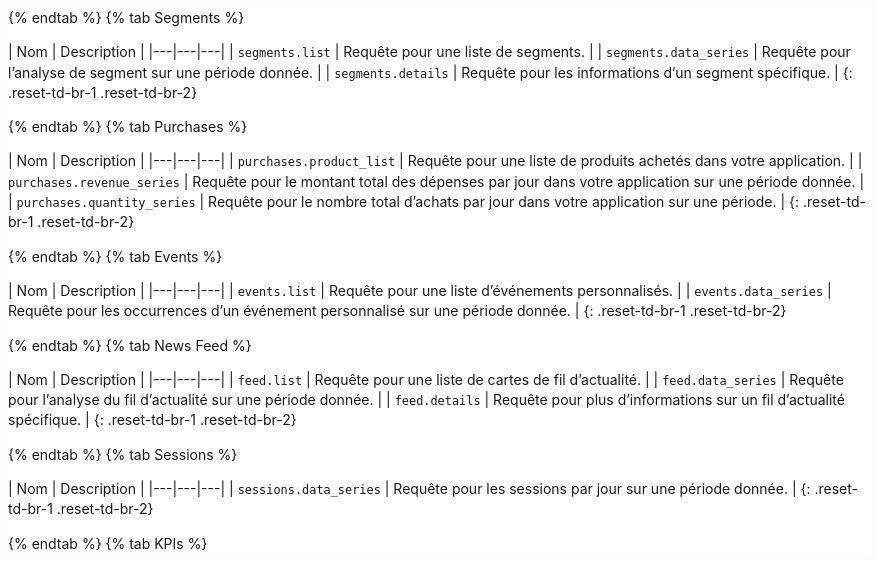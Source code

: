 {% endtab %}
{% tab Segments %}

| Nom | Description |
|---|---|---|
| `segments.list` | Requête pour une liste de segments. |
| `segments.data_series` | Requête pour l’analyse de segment sur une période donnée. |
| `segments.details` | Requête pour les informations d’un segment spécifique. |
{: .reset-td-br-1 .reset-td-br-2}

{% endtab %}
{% tab Purchases %}

| Nom | Description |
|---|---|---|
| `purchases.product_list` | Requête pour une liste de produits achetés dans votre application. |
| `purchases.revenue_series` | Requête pour le montant total des dépenses par jour dans votre application sur une période donnée. |
| `purchases.quantity_series` | Requête pour le nombre total d’achats par jour dans votre application sur une période. |
{: .reset-td-br-1 .reset-td-br-2}

{% endtab %}
{% tab Events %}

| Nom | Description |
|---|---|---|
| `events.list` | Requête pour une liste d’événements personnalisés. |
| `events.data_series` | Requête pour les occurrences d’un événement personnalisé sur une période donnée. |
{: .reset-td-br-1 .reset-td-br-2}

{% endtab %}
{% tab News Feed %}

| Nom | Description |
|---|---|---|
| `feed.list` | Requête pour une liste de cartes de fil d’actualité. |
| `feed.data_series` | Requête pour l’analyse du fil d’actualité sur une période donnée. |
| `feed.details` | Requête pour plus d’informations sur un fil d’actualité spécifique. |
{: .reset-td-br-1 .reset-td-br-2}

{% endtab %}
{% tab Sessions %}

| Nom | Description |
|---|---|---|
| `sessions.data_series` | Requête pour les sessions par jour sur une période donnée. |
{: .reset-td-br-1 .reset-td-br-2}

{% endtab %}
{% tab KPIs %}
